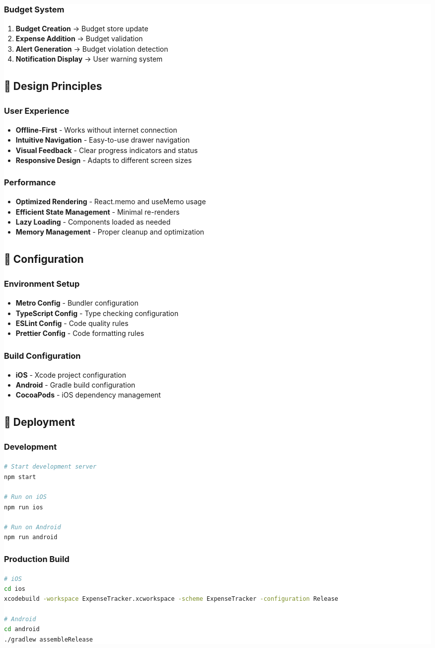 ### Budget System
1. **Budget Creation** → Budget store update
2. **Expense Addition** → Budget validation
3. **Alert Generation** → Budget violation detection
4. **Notification Display** → User warning system

## 🎨 Design Principles

### User Experience
- **Offline-First** - Works without internet connection
- **Intuitive Navigation** - Easy-to-use drawer navigation
- **Visual Feedback** - Clear progress indicators and status
- **Responsive Design** - Adapts to different screen sizes

### Performance
- **Optimized Rendering** - React.memo and useMemo usage
- **Efficient State Management** - Minimal re-renders
- **Lazy Loading** - Components loaded as needed
- **Memory Management** - Proper cleanup and optimization

## 🔧 Configuration

### Environment Setup
- **Metro Config** - Bundler configuration
- **TypeScript Config** - Type checking configuration
- **ESLint Config** - Code quality rules
- **Prettier Config** - Code formatting rules

### Build Configuration
- **iOS** - Xcode project configuration
- **Android** - Gradle build configuration
- **CocoaPods** - iOS dependency management

## 🚀 Deployment

### Development
```bash
# Start development server
npm start

# Run on iOS
npm run ios

# Run on Android
npm run android
```

### Production Build
```bash
# iOS
cd ios
xcodebuild -workspace ExpenseTracker.xcworkspace -scheme ExpenseTracker -configuration Release

# Android
cd android
./gradlew assembleRelease
```
